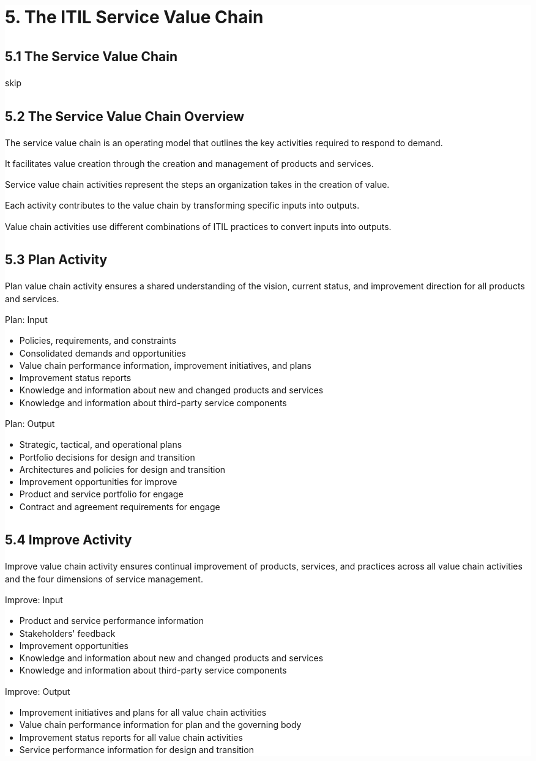 # 5. The ITIL Service Value Chain
## 5.1 The Service Value Chain
skip

## 5.2 The Service Value Chain Overview
The service value chain is an operating model that outlines the key activities required to respond to demand.

It facilitates value creation through the creation and management of products and services. 

Service value chain activities represent the steps an organization takes in the creation of value.

Each activity contributes to the value chain by transforming specific inputs into outputs.

Value chain activities use different combinations of ITIL practices to convert inputs into outputs.

## 5.3 Plan Activity
Plan value chain activity ensures a shared understanding of the vision, current status, and improvement direction for all products and services.

Plan: Input
- Policies, requirements, and constraints
- Consolidated demands and opportunities
- Value chain performance information, improvement initiatives, and plans
- Improvement status reports
- Knowledge and information about new and changed products and services
- Knowledge and information about third-party service components 

Plan: Output
- Strategic, tactical, and operational plans
- Portfolio decisions for design and transition
- Architectures and policies for design and transition
- Improvement opportunities for improve
- Product and service portfolio for engage
- Contract and agreement requirements for engage

## 5.4 Improve Activity
Improve value chain activity ensures continual improvement of products, services, and practices across all value chain activities and the four dimensions of service management.

Improve: Input
- Product and service performance information
- Stakeholders' feedback
- Improvement opportunities
- Knowledge and information about new and changed products and services
- Knowledge and information about third-party service components 

Improve: Output
- Improvement initiatives and plans for all value chain activities
- Value chain performance information for plan and the governing body
- Improvement status reports for all value chain activities
- Service performance information for design and transition
